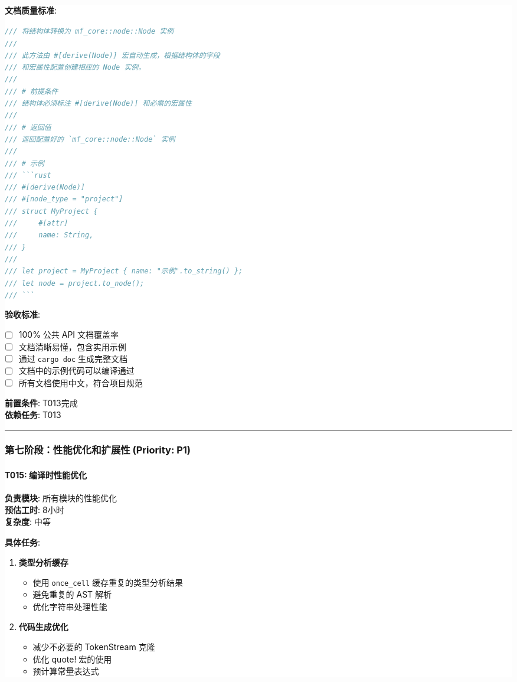 **文档质量标准**:
```rust
/// 将结构体转换为 mf_core::node::Node 实例
///
/// 此方法由 #[derive(Node)] 宏自动生成，根据结构体的字段
/// 和宏属性配置创建相应的 Node 实例。
///
/// # 前提条件
/// 结构体必须标注 #[derive(Node)] 和必需的宏属性
///
/// # 返回值
/// 返回配置好的 `mf_core::node::Node` 实例
///
/// # 示例
/// ```rust
/// #[derive(Node)]
/// #[node_type = "project"]
/// struct MyProject {
///     #[attr]
///     name: String,
/// }
///
/// let project = MyProject { name: "示例".to_string() };
/// let node = project.to_node();
/// ```
```

**验收标准**:
- [ ] 100% 公共 API 文档覆盖率
- [ ] 文档清晰易懂，包含实用示例
- [ ] 通过 `cargo doc` 生成完整文档
- [ ] 文档中的示例代码可以编译通过
- [ ] 所有文档使用中文，符合项目规范

**前置条件**: T013完成  
**依赖任务**: T013

---

### 第七阶段：性能优化和扩展性 (Priority: P1)

#### T015: 编译时性能优化
**负责模块**: 所有模块的性能优化  
**预估工时**: 8小时  
**复杂度**: 中等

**具体任务**:
1. **类型分析缓存**
   - 使用 `once_cell` 缓存重复的类型分析结果
   - 避免重复的 AST 解析
   - 优化字符串处理性能

2. **代码生成优化**
   - 减少不必要的 TokenStream 克隆
   - 优化 quote! 宏的使用
   - 预计算常量表达式
